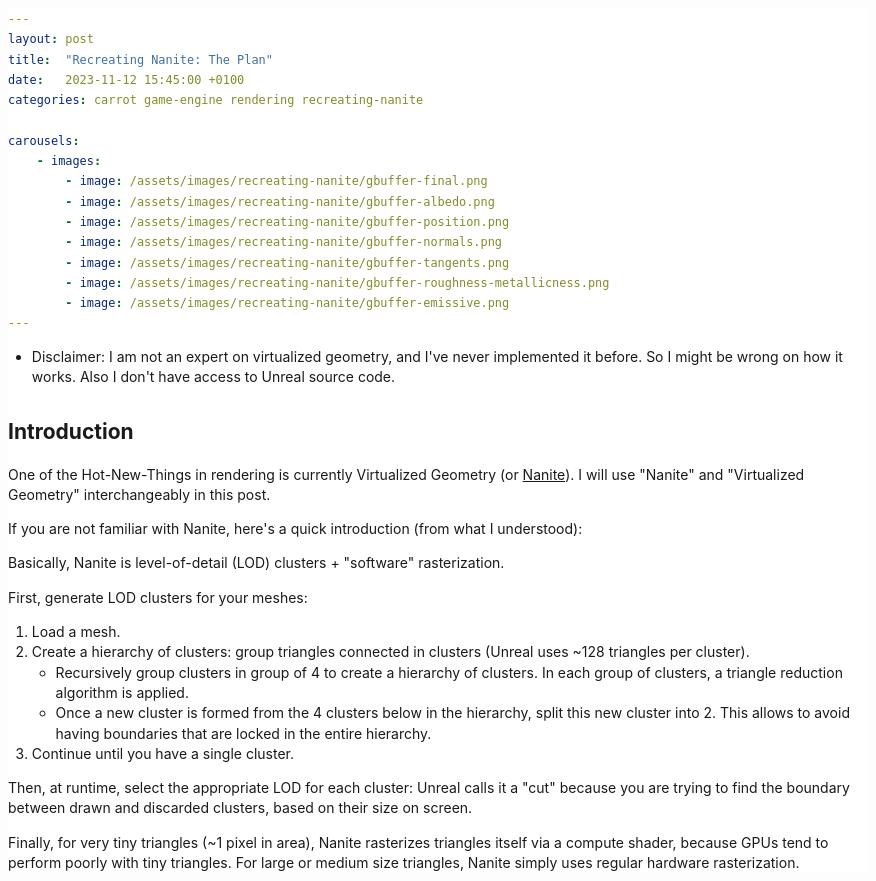 ```yaml
---
layout: post
title:  "Recreating Nanite: The Plan"
date:   2023-11-12 15:45:00 +0100
categories: carrot game-engine rendering recreating-nanite

carousels:
    - images:
        - image: /assets/images/recreating-nanite/gbuffer-final.png
        - image: /assets/images/recreating-nanite/gbuffer-albedo.png
        - image: /assets/images/recreating-nanite/gbuffer-position.png
        - image: /assets/images/recreating-nanite/gbuffer-normals.png
        - image: /assets/images/recreating-nanite/gbuffer-tangents.png
        - image: /assets/images/recreating-nanite/gbuffer-roughness-metallicness.png
        - image: /assets/images/recreating-nanite/gbuffer-emissive.png
---
```

* Disclaimer: I am not an expert on virtualized geometry, and I've never implemented it before. So I might be wrong on how it works. Also I don't have access to Unreal source code.

## Introduction
One of the Hot-New-Things in rendering is currently Virtualized Geometry (or [Nanite](https://advances.realtimerendering.com/s2021/Karis_Nanite_SIGGRAPH_Advances_2021_final.pdf)).
I will use "Nanite" and "Virtualized Geometry" interchangeably in this post.

If you are not familiar with Nanite, here's a quick introduction (from what I understood):

Basically, Nanite is level-of-detail (LOD) clusters + "software" rasterization.

First, generate LOD clusters for your meshes:
1. Load a mesh.
2. Create a hierarchy of clusters: group triangles connected in clusters (Unreal uses ~128 triangles per cluster).
    * Recursively group clusters in group of 4 to create a hierarchy of clusters. In each group of clusters, a triangle reduction algorithm is applied.
    * Once a new cluster is formed from the 4 clusters below in the hierarchy, split this new cluster into 2. This allows to avoid having boundaries that are locked in the entire hierarchy.
3. Continue until you have a single cluster.

Then, at runtime, select the appropriate LOD for each cluster: Unreal calls it a "cut" because you are trying to find the boundary between drawn and discarded clusters, based on their size on screen.

Finally, for very tiny triangles (~1 pixel in area), Nanite rasterizes triangles itself via a compute shader, because GPUs tend to perform poorly with tiny triangles. For large or medium size triangles, Nanite simply uses regular hardware rasterization.
